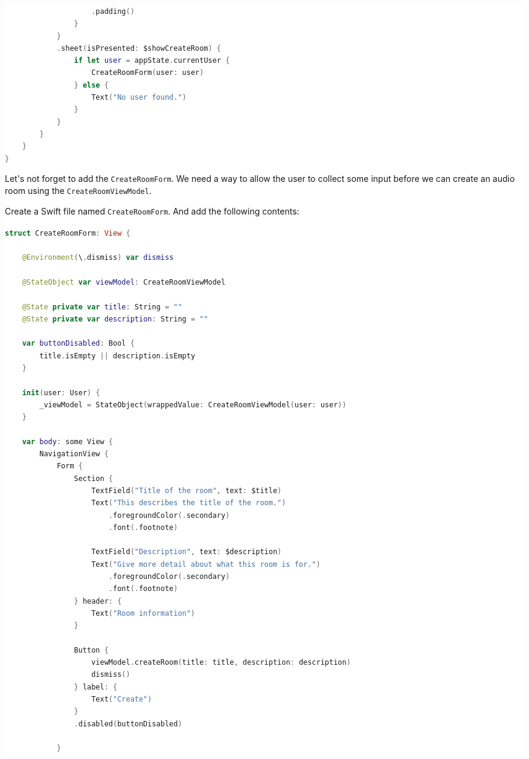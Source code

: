 ```swift
                    .padding()
                }
            }
            .sheet(isPresented: $showCreateRoom) {
                if let user = appState.currentUser {
                    CreateRoomForm(user: user)
                } else {
                    Text("No user found.")
                }
            }
        }
    }
}
```

Let's not forget to add the `CreateRoomForm`. We need a way to allow the user to collect some input before we can create an audio room using the `CreateRoomViewModel`.

Create a Swift file named `CreateRoomForm`. And add the following contents:

```swift
struct CreateRoomForm: View {
    
    @Environment(\.dismiss) var dismiss
    
    @StateObject var viewModel: CreateRoomViewModel
    
    @State private var title: String = ""
    @State private var description: String = ""
    
    var buttonDisabled: Bool {
        title.isEmpty || description.isEmpty
    }
    
    init(user: User) {
        _viewModel = StateObject(wrappedValue: CreateRoomViewModel(user: user))
    }
    
    var body: some View {
        NavigationView {
            Form {
                Section {
                    TextField("Title of the room", text: $title)
                    Text("This describes the title of the room.")
                        .foregroundColor(.secondary)
                        .font(.footnote)
                    
                    TextField("Description", text: $description)
                    Text("Give more detail about what this room is for.")
                        .foregroundColor(.secondary)
                        .font(.footnote)
                } header: {
                    Text("Room information")
                }
                
                Button {
                    viewModel.createRoom(title: title, description: description)
                    dismiss()
                } label: {
                    Text("Create")
                }
                .disabled(buttonDisabled)

            }
```